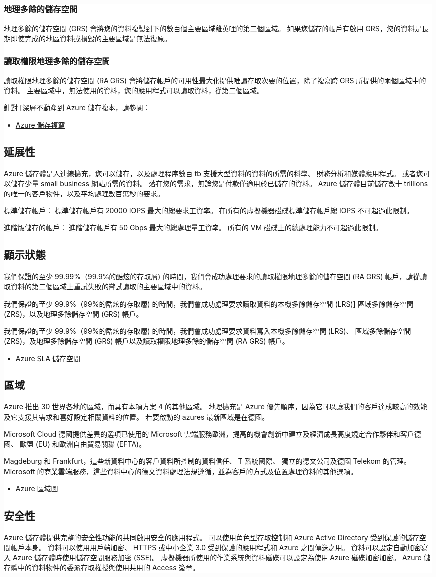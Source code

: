 ### <a name="geo-redundant-storage"></a>地理多餘的儲存空間

地理多餘的儲存空間 (GRS) 會將您的資料複製到下的數百個主要區域離英哩的第二個區域。 如果您儲存的帳戶有啟用 GRS，您的資料是長期即使完成的地區資料或損毀的主要區域是無法復原。

### <a name="read-access-geo-redundant-storage"></a>讀取權限地理多餘的儲存空間

讀取權限地理多餘的儲存空間 (RA GRS) 會將儲存帳戶的可用性最大化提供唯讀存取次要的位置，除了複寫跨 GRS 所提供的兩個區域中的資料。 主要區域中，無法使用的資料，您的應用程式可以讀取資料，從第二個區域。

針對 [深層不動產到 Azure 儲存複本，請參閱︰

- [Azure 儲存複寫](../storage/storage-redundancy.md)

## <a name="scalability"></a>延展性

Azure 儲存體是人連線擴充，您可以儲存，以及處理程序數百 tb 支援大型資料的資料的所需的科學、 財務分析和媒體應用程式。 或者您可以儲存少量 small business 網站所需的資料。 落在您的需求，無論您是付款僅適用於已儲存的資料。 Azure 儲存體目前儲存數十 trillions 的唯一的客戶物件，以及平均處理數百萬秒的要求。

標準儲存帳戶︰ 標準儲存帳戶有 20000 IOPS 最大的總要求工資率。 在所有的虛擬機器磁碟標準儲存帳戶總 IOPS 不可超過此限制。

進階版儲存的帳戶︰ 進階儲存帳戶有 50 Gbps 最大的總處理量工資率。 所有的 VM 磁碟上的總處理能力不可超過此限制。

## <a name="availability"></a>顯示狀態

我們保證的至少 99.99%（99.9%的酷炫的存取層) 的時間，我們會成功處理要求的讀取權限地理多餘的儲存空間 (RA GRS) 帳戶，請從讀取資料的第二個區域上重試失敗的嘗試讀取的主要區域中的資料。

我們保證的至少 99.9%（99%的酷炫的存取層) 的時間，我們會成功處理要求讀取資料的本機多餘儲存空間 (LRS)] 區域多餘儲存空間 (ZRS)，以及地理多餘儲存空間 (GRS) 帳戶。

我們保證的至少 99.9%（99%的酷炫的存取層) 的時間，我們會成功處理要求資料寫入本機多餘儲存空間 (LRS)、 區域多餘儲存空間 (ZRS)，及地理多餘儲存空間 (GRS) 帳戶以及讀取權限地理多餘的儲存空間 (RA GRS) 帳戶。

- [Azure SLA 儲存空間](https://azure.microsoft.com/support/legal/sla/storage/v1_1/)


## <a name="regions"></a>區域

Azure 推出 30 世界各地的區域，而具有本項方案 4 的其他區域。 地理擴充是 Azure 優先順序，因為它可以讓我們的客戶達成較高的效能及它支援其需求和喜好設定相關資料的位置。  若要啟動的 azures 最新區域是在德國。

Microsoft Cloud 德國提供差異的選項已使用的 Microsoft 雲端服務歐洲，提高的機會創新中建立及經濟成長高度規定合作夥伴和客戶德國、 歐盟 (EU) 和歐洲自由貿易關聯 (EFTA)。

Magdeburg 和 Frankfurt，這些新資料中心的客戶資料所控制的資料信任、 T 系統國際、 獨立的德文公司及德國 Telekom 的管理。 Microsoft 的商業雲端服務，這些資料中心的德文資料處理法規遵循，並為客戶的方式及位置處理資料的其他選項。


- [Azure 區域圖](https://azure.microsoft.com/regions/)

## <a name="security"></a>安全性

Azure 儲存體提供完整的安全性功能的共同啟用安全的應用程式。 可以使用角色型存取控制和 Azure Active Directory 受到保護的儲存空間帳戶本身。 資料可以使用用戶端加密、 HTTPS 或中小企業 3.0 受到保護的應用程式和 Azure 之間傳送之用。 資料可以設定自動加密寫入 Azure 儲存體時使用儲存空間服務加密 (SSE)。 虛擬機器所使用的作業系統與資料磁碟可以設定為使用 Azure 磁碟加密加密。 Azure 儲存體中的資料物件的委派存取權授與使用共用的 Access 簽章。
